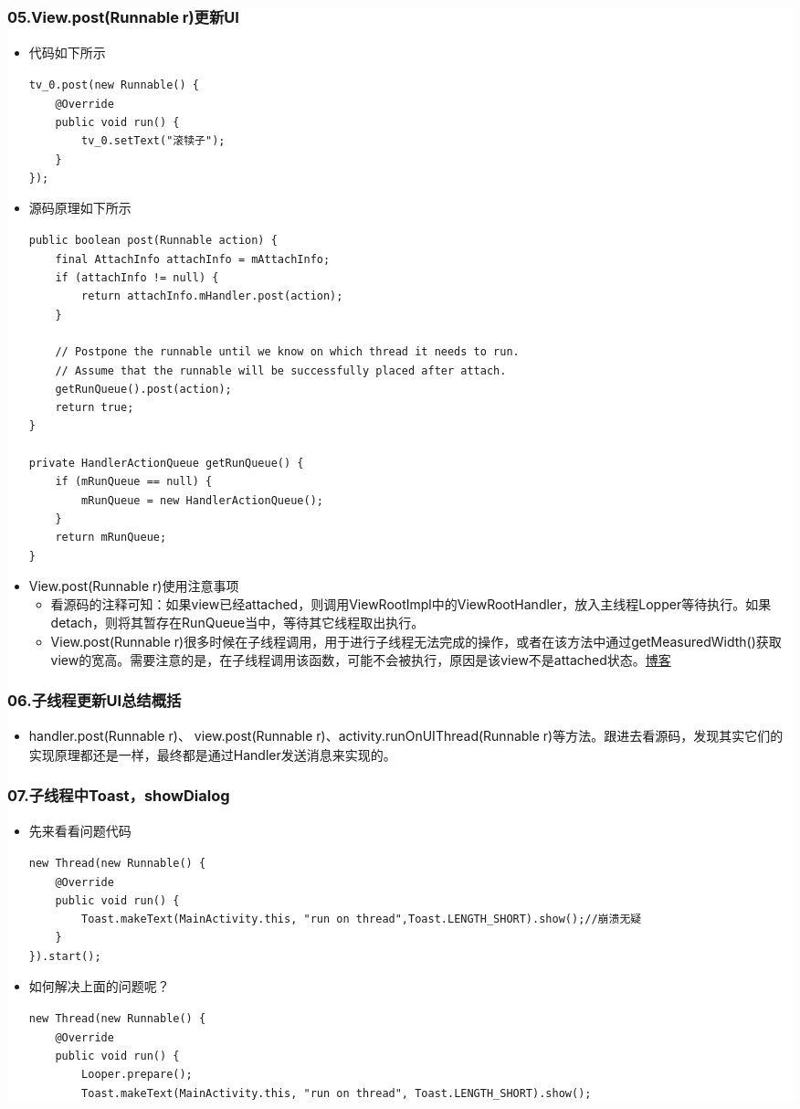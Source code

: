 

### 05.View.post(Runnable r)更新UI
- 代码如下所示
    ```
    tv_0.post(new Runnable() {
        @Override
        public void run() {
            tv_0.setText("滚犊子");
        }
    });
    ```
- 源码原理如下所示
    ```
    public boolean post(Runnable action) {
        final AttachInfo attachInfo = mAttachInfo;
        if (attachInfo != null) {
            return attachInfo.mHandler.post(action);
        }
    
        // Postpone the runnable until we know on which thread it needs to run.
        // Assume that the runnable will be successfully placed after attach.
        getRunQueue().post(action);
        return true;
    }
    
    private HandlerActionQueue getRunQueue() {
        if (mRunQueue == null) {
            mRunQueue = new HandlerActionQueue();
        }
        return mRunQueue;
    }
    ```
- View.post(Runnable r)使用注意事项
    - 看源码的注释可知：如果view已经attached，则调用ViewRootImpl中的ViewRootHandler，放入主线程Lopper等待执行。如果detach，则将其暂存在RunQueue当中，等待其它线程取出执行。
    - View.post(Runnable r)很多时候在子线程调用，用于进行子线程无法完成的操作，或者在该方法中通过getMeasuredWidth()获取view的宽高。需要注意的是，在子线程调用该函数，可能不会被执行，原因是该view不是attached状态。[博客](https://github.com/Apengsun/YCBlogs)




### 06.子线程更新UI总结概括
- handler.post(Runnable r)、 view.post(Runnable r)、activity.runOnUIThread(Runnable r)等方法。跟进去看源码，发现其实它们的实现原理都还是一样，最终都是通过Handler发送消息来实现的。





### 07.子线程中Toast，showDialog
- 先来看看问题代码
    ```
    new Thread(new Runnable() {
        @Override
        public void run() {
            Toast.makeText(MainActivity.this, "run on thread",Toast.LENGTH_SHORT).show();//崩溃无疑
        }
    }).start();
    ```
- 如何解决上面的问题呢？
    ```
    new Thread(new Runnable() {
        @Override
        public void run() {
            Looper.prepare();
            Toast.makeText(MainActivity.this, "run on thread", Toast.LENGTH_SHORT).show();